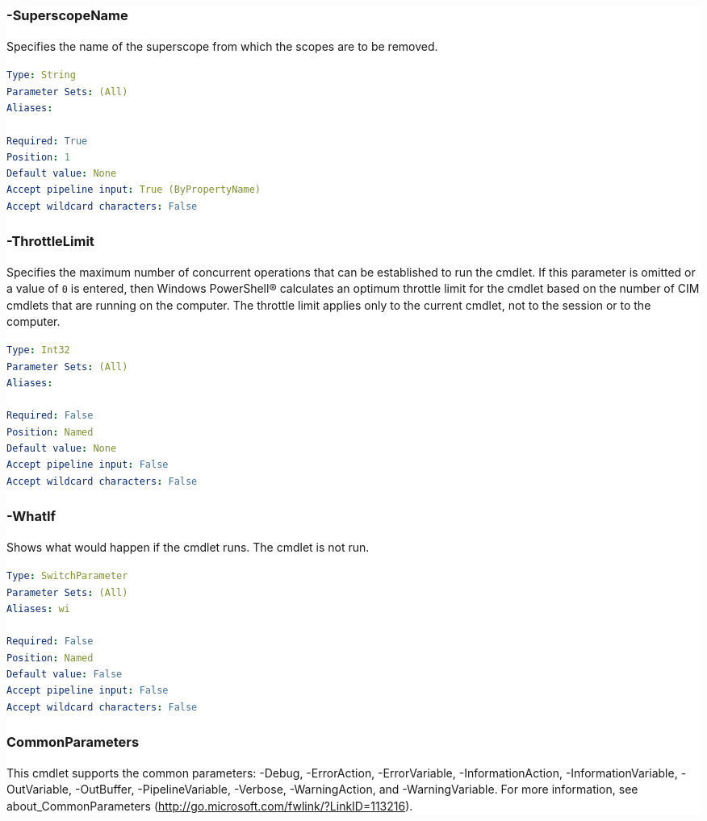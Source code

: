 ### -SuperscopeName
Specifies the name of the superscope from which the scopes are to be removed.

```yaml
Type: String
Parameter Sets: (All)
Aliases: 

Required: True
Position: 1
Default value: None
Accept pipeline input: True (ByPropertyName)
Accept wildcard characters: False
```

### -ThrottleLimit
Specifies the maximum number of concurrent operations that can be established to run the cmdlet.
If this parameter is omitted or a value of `0` is entered, then Windows PowerShell® calculates an optimum throttle limit for the cmdlet based on the number of CIM cmdlets that are running on the computer.
The throttle limit applies only to the current cmdlet, not to the session or to the computer.

```yaml
Type: Int32
Parameter Sets: (All)
Aliases: 

Required: False
Position: Named
Default value: None
Accept pipeline input: False
Accept wildcard characters: False
```

### -WhatIf
Shows what would happen if the cmdlet runs.
The cmdlet is not run.

```yaml
Type: SwitchParameter
Parameter Sets: (All)
Aliases: wi

Required: False
Position: Named
Default value: False
Accept pipeline input: False
Accept wildcard characters: False
```

### CommonParameters
This cmdlet supports the common parameters: -Debug, -ErrorAction, -ErrorVariable, -InformationAction, -InformationVariable, -OutVariable, -OutBuffer, -PipelineVariable, -Verbose, -WarningAction, and -WarningVariable. For more information, see about_CommonParameters (http://go.microsoft.com/fwlink/?LinkID=113216).

